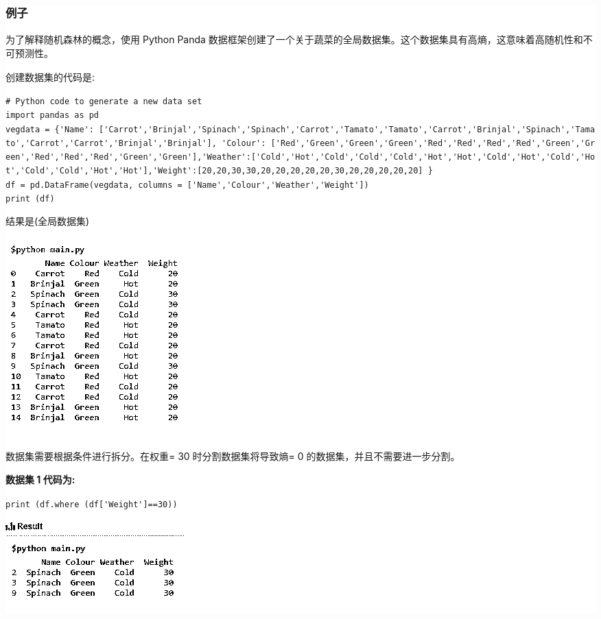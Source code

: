 ### 例子

为了解释随机森林的概念，使用 Python Panda 数据框架创建了一个关于蔬菜的全局数据集。这个数据集具有高熵，这意味着高随机性和不可预测性。

创建数据集的代码是:

```
# Python code to generate a new data set
import pandas as pd
vegdata = {'Name': ['Carrot','Brinjal','Spinach','Spinach','Carrot','Tamato','Tamato','Carrot','Brinjal','Spinach','Tamato','Carrot','Carrot','Brinjal','Brinjal'], 'Colour': ['Red','Green','Green','Green','Red','Red','Red','Red','Green','Green','Red','Red','Red','Green','Green'],'Weather':['Cold','Hot','Cold','Cold','Cold','Hot','Hot','Cold','Hot','Cold','Hot','Cold','Cold','Hot','Hot'],'Weight':[20,20,30,30,20,20,20,20,20,30,20,20,20,20,20] }
df = pd.DataFrame(vegdata, columns = ['Name','Colour','Weather','Weight'])
print (df)
```

结果是(全局数据集)

![Random forest in python output 1](img/012f67fd64393a1a21c420fb99149185.png)



数据集需要根据条件进行拆分。在权重= 30 时分割数据集将导致熵= 0 的数据集，并且不需要进一步分割。

**数据集 1 代码为:**

```
print (df.where (df['Weight']==30))
```

![Random forest in python output 2](img/8d4d9231c3f2f8ead97b1ce764e794f2.png)
